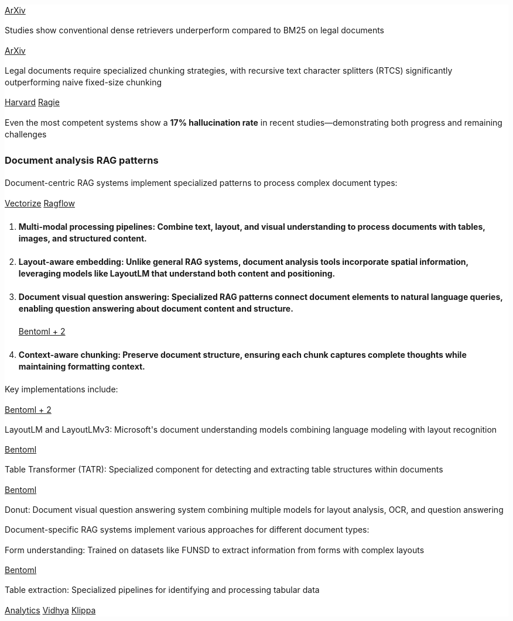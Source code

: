 [ArXiv](https://arxiv.org/html/2408.10343v1)

Studies show conventional dense retrievers underperform compared to BM25 on legal documents

[ArXiv](https://arxiv.org/html/2408.10343v1)

Legal documents require specialized chunking strategies, with recursive text character splitters (RTCS) significantly outperforming naive fixed-size chunking

[Harvard](https://www.ragie.ai/blog/evaluating-ragie-against-legalbench-rag) [Ragie](https://www.ragie.ai/blog/evaluating-ragie-against-legalbench-rag)

Even the most competent systems show a **17% hallucination rate** in recent studies—demonstrating both progress and remaining challenges

### Document analysis RAG patterns

Document-centric RAG systems implement specialized patterns to process complex document types:

[Vectorize](https://ragflow.io/blog/the-rise-and-evolution-of-rag-in-2024-a-year-in-review) [Ragflow](https://ragflow.io/blog/the-rise-and-evolution-of-rag-in-2024-a-year-in-review)

1. #### Multi-modal processing pipelines: Combine text, layout, and visual understanding to process documents with tables, images, and structured content.
2. #### Layout-aware embedding: Unlike general RAG systems, document analysis tools incorporate spatial information, leveraging models like LayoutLM that understand both content and positioning.
3. #### Document visual question answering: Specialized RAG patterns connect document elements to natural language queries, enabling question answering about document content and structure.

   [Bentoml + 2](https://www.bentoml.com/blog/building-rag-with-open-source-and-custom-ai-models)
4. #### Context-aware chunking: Preserve document structure, ensuring each chunk captures complete thoughts while maintaining formatting context.

Key implementations include:

[Bentoml + 2](https://www.bentoml.com/blog/building-rag-with-open-source-and-custom-ai-models)

LayoutLM and LayoutLMv3: Microsoft's document understanding models combining language modeling with layout recognition

[Bentoml](https://www.bentoml.com/blog/building-rag-with-open-source-and-custom-ai-models)

Table Transformer (TATR): Specialized component for detecting and extracting table structures within documents

[Bentoml](https://www.bentoml.com/blog/building-rag-with-open-source-and-custom-ai-models)

Donut: Document visual question answering system combining multiple models for layout analysis, OCR, and question answering

Document-specific RAG systems implement various approaches for different document types:

Form understanding: Trained on datasets like FUNSD to extract information from forms with complex layouts

[Bentoml](https://www.bentoml.com/blog/building-rag-with-open-source-and-custom-ai-models)

Table extraction: Specialized pipelines for identifying and processing tabular data

[Analytics](https://www.analyticsvidhya.com/blog/2023/03/revolutionizing-document-processing-through-docvqa/) [Vidhya](https://www.klippa.com/en/blog/information/layoutlm-explained/) [Klippa](https://www.klippa.com/en/blog/information/layoutlm-explained/)
